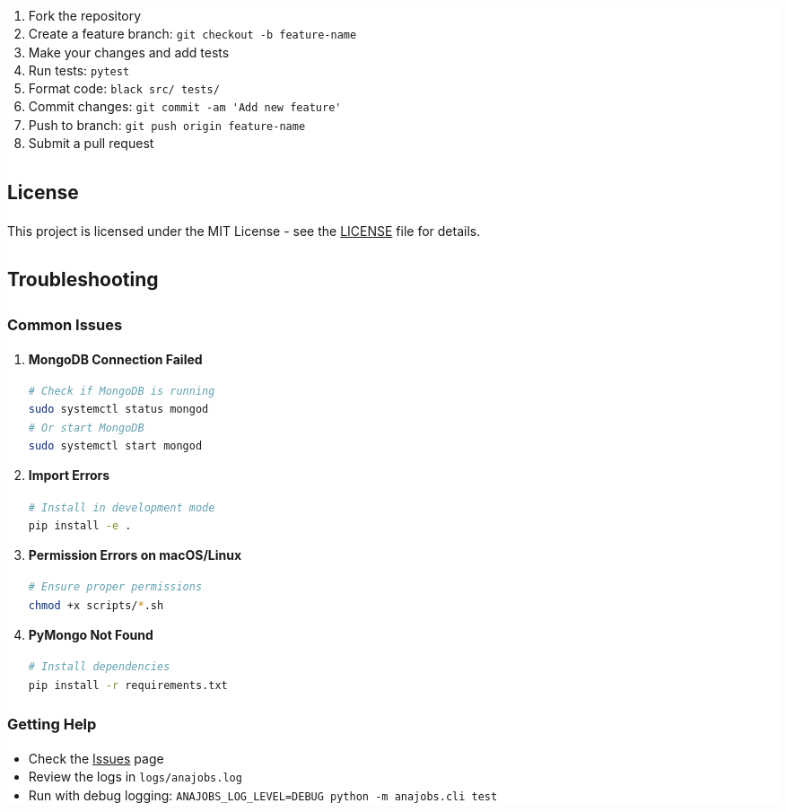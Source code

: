 1. Fork the repository
2. Create a feature branch: `git checkout -b feature-name`
3. Make your changes and add tests
4. Run tests: `pytest`
5. Format code: `black src/ tests/`
6. Commit changes: `git commit -am 'Add new feature'`
7. Push to branch: `git push origin feature-name`
8. Submit a pull request

## License

This project is licensed under the MIT License - see the [LICENSE](LICENSE) file for details.

## Troubleshooting

### Common Issues

1. **MongoDB Connection Failed**
   ```bash
   # Check if MongoDB is running
   sudo systemctl status mongod
   # Or start MongoDB
   sudo systemctl start mongod
   ```

2. **Import Errors**
   ```bash
   # Install in development mode
   pip install -e .
   ```

3. **Permission Errors on macOS/Linux**
   ```bash
   # Ensure proper permissions
   chmod +x scripts/*.sh
   ```

4. **PyMongo Not Found**
   ```bash
   # Install dependencies
   pip install -r requirements.txt
   ```

### Getting Help

- Check the [Issues](https://github.com/Emery999/anajobs/issues) page
- Review the logs in `logs/anajobs.log`
- Run with debug logging: `ANAJOBS_LOG_LEVEL=DEBUG python -m anajobs.cli test`
